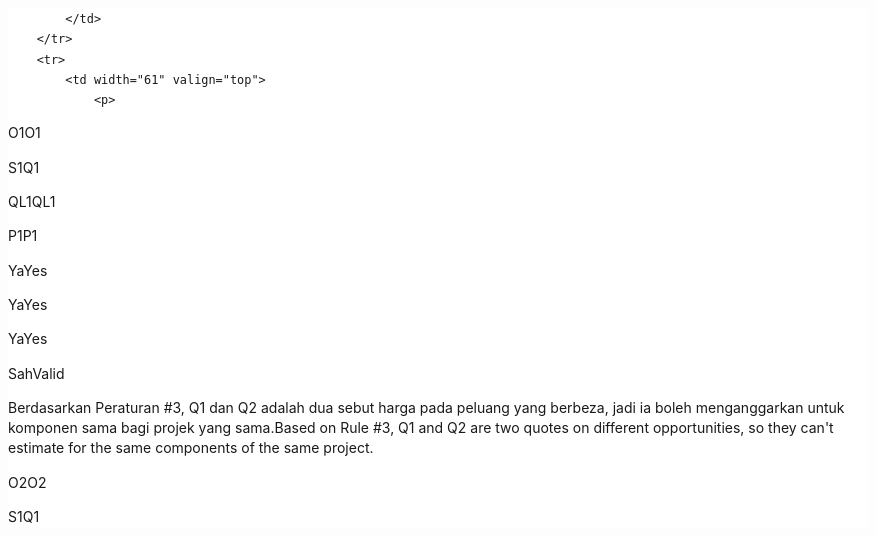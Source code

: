             </td>
        </tr>
        <tr>
            <td width="61" valign="top">
                <p>
<span data-ttu-id="1a32c-267">O1</span><span class="sxs-lookup"><span data-stu-id="1a32c-267">O1</span></span> </p>
            </td>
            <td width="41" valign="top">
                <p>
<span data-ttu-id="1a32c-268">S1</span><span class="sxs-lookup"><span data-stu-id="1a32c-268">Q1</span></span> </p>
            </td>
            <td width="42" valign="top">
                <p>
<span data-ttu-id="1a32c-269">QL1</span><span class="sxs-lookup"><span data-stu-id="1a32c-269">QL1</span></span> </p>
            </td>
            <td width="42" valign="top">
                <p>
<span data-ttu-id="1a32c-270">P1</span><span class="sxs-lookup"><span data-stu-id="1a32c-270">P1</span></span> </p>
            </td>
            <td width="48" valign="top">
                <p>
<span data-ttu-id="1a32c-271">Ya</span><span class="sxs-lookup"><span data-stu-id="1a32c-271">Yes</span></span> </p>
            </td>
            <td width="48" valign="top">
                <p>
<span data-ttu-id="1a32c-272">Ya</span><span class="sxs-lookup"><span data-stu-id="1a32c-272">Yes</span></span> </p>
            </td>
            <td width="42" valign="top">
                <p>
<span data-ttu-id="1a32c-273">Ya</span><span class="sxs-lookup"><span data-stu-id="1a32c-273">Yes</span></span> </p>
            </td>
            <td width="54" valign="top">
                <p>
<span data-ttu-id="1a32c-274">Sah</span><span class="sxs-lookup"><span data-stu-id="1a32c-274">Valid</span></span> </p>
            </td>
            <td width="308" rowspan="2" valign="top">
                <p>
<span data-ttu-id="1a32c-275">Berdasarkan Peraturan #3, Q1 dan Q2 adalah dua sebut harga pada peluang yang berbeza, jadi ia boleh menganggarkan untuk komponen sama bagi projek yang sama.</span><span class="sxs-lookup"><span data-stu-id="1a32c-275">Based on Rule #3, Q1 and Q2 are two quotes on different opportunities, so they can't estimate for the same components of the same project.</span></span>
                </p>
            </td>
        </tr>
        <tr>
            <td width="61" valign="top">
                <p>
<span data-ttu-id="1a32c-276">O2</span><span class="sxs-lookup"><span data-stu-id="1a32c-276">O2</span></span> </p>
            </td>
            <td width="41" valign="top">
                <p>
<span data-ttu-id="1a32c-277">S1</span><span class="sxs-lookup"><span data-stu-id="1a32c-277">Q1</span></span> </p>
            </td>